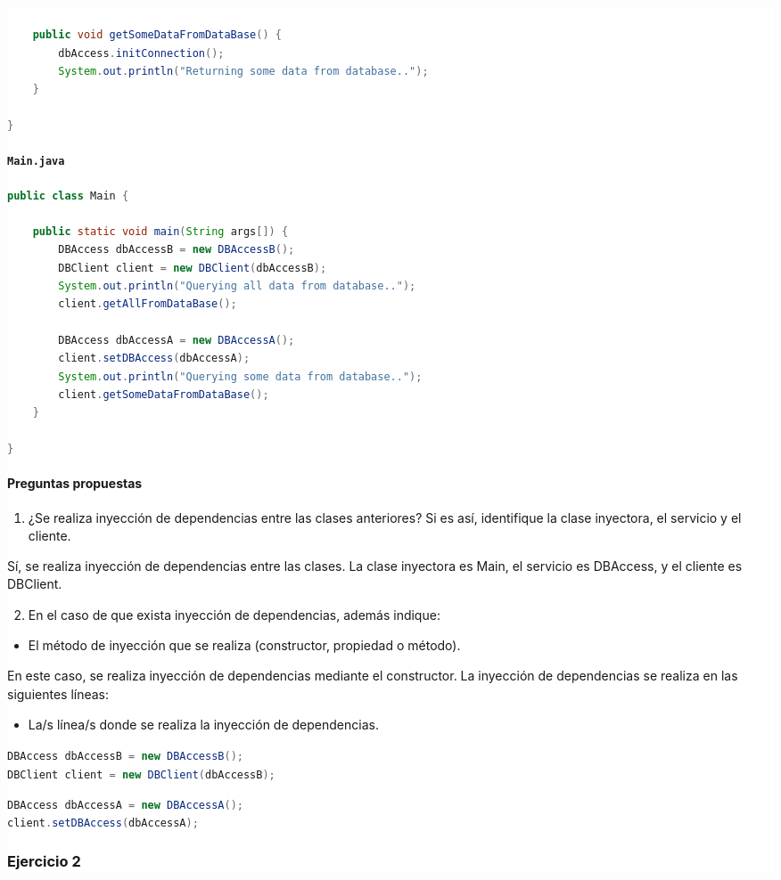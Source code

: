 ```java
    
    public void getSomeDataFromDataBase() {
        dbAccess.initConnection();
        System.out.println("Returning some data from database..");
    }

}
```

#### `Main.java`

```java
public class Main {
    
    public static void main(String args[]) {
        DBAccess dbAccessB = new DBAccessB();
        DBClient client = new DBClient(dbAccessB);
        System.out.println("Querying all data from database..");
        client.getAllFromDataBase();
        
        DBAccess dbAccessA = new DBAccessA();
        client.setDBAccess(dbAccessA);
        System.out.println("Querying some data from database..");
        client.getSomeDataFromDataBase();
    }

}
```

#### Preguntas propuestas

1. ¿Se realiza inyección de dependencias entre las clases anteriores? Si es así, identifique la clase inyectora, el servicio y el cliente.

Sí, se realiza inyección de dependencias entre las clases. La clase inyectora es Main, el servicio es DBAccess, y el cliente es DBClient.

2. En el caso de que exista inyección de dependencias, además indique:
- El método de inyección que se realiza (constructor, propiedad o método).

En este caso, se realiza inyección de dependencias mediante el constructor. La inyección de dependencias se realiza en las siguientes líneas:

- La/s línea/s donde se realiza la inyección de dependencias.

```java
DBAccess dbAccessB = new DBAccessB();
DBClient client = new DBClient(dbAccessB);
```
```java
DBAccess dbAccessA = new DBAccessA();
client.setDBAccess(dbAccessA);
```

### Ejercicio 2
